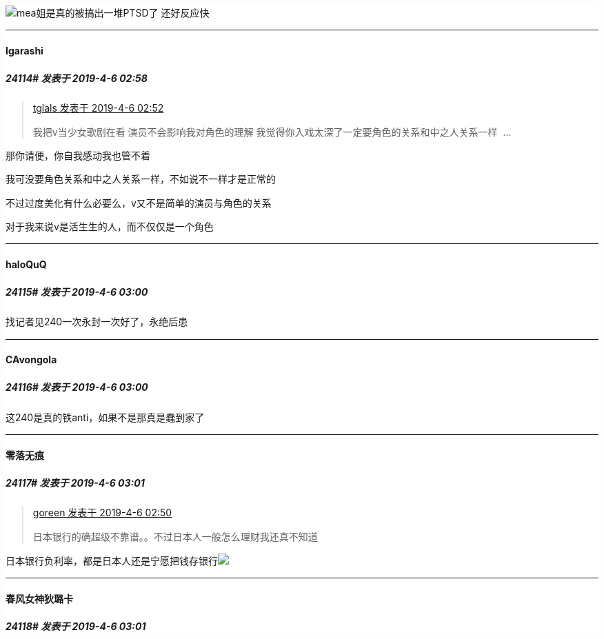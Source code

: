 
<img src="https://static.saraba1st.com/image/smiley/face2017/068.png" referrerpolicy="no-referrer">mea姐是真的被搞出一堆PTSD了 还好反应快


-----

####  Igarashi  
##### 24114#       发表于 2019-4-6 02:58


<blockquote><a href="httphttps://bbs.saraba1st.com/2b/forum.php?mod=redirect&amp;goto=findpost&amp;pid=43187837&amp;ptid=1808327" target="_blank">tglals 发表于 2019-4-6 02:52</a>

我把v当少女歌剧在看 演员不会影响我对角色的理解 我觉得你入戏太深了一定要角色的关系和中之人关系一样  ...</blockquote>
那你请便，你自我感动我也管不着

我可没要角色关系和中之人关系一样，不如说不一样才是正常的

不过过度美化有什么必要么，v又不是简单的演员与角色的关系

对于我来说v是活生生的人，而不仅仅是一个角色


-----

####  haloQuQ  
##### 24115#       发表于 2019-4-6 03:00


找记者见240一次永封一次好了，永绝后患


-----

####  CAvongola  
##### 24116#       发表于 2019-4-6 03:00


这240是真的铁anti，如果不是那真是蠢到家了


-----

####  零落无痕  
##### 24117#       发表于 2019-4-6 03:01


<blockquote><a href="httphttps://bbs.saraba1st.com/2b/forum.php?mod=redirect&amp;goto=findpost&amp;pid=43187824&amp;ptid=1808327" target="_blank">goreen 发表于 2019-4-6 02:50</a>

日本银行的确超级不靠谱。。不过日本人一般怎么理财我还真不知道</blockquote>
日本银行负利率，都是日本人还是宁愿把钱存银行<img src="https://static.saraba1st.com/image/smiley/face2017/065.png" referrerpolicy="no-referrer">


-----

####  春风女神狄璐卡  
##### 24118#       发表于 2019-4-6 03:01
